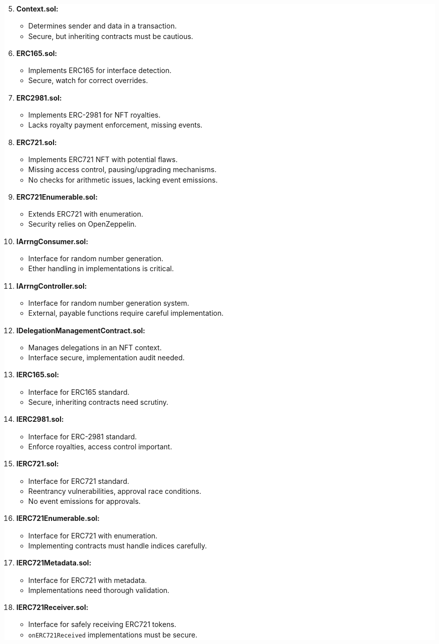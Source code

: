 5. **Context.sol:**
   - Determines sender and data in a transaction.
   - Secure, but inheriting contracts must be cautious.

6. **ERC165.sol:**
   - Implements ERC165 for interface detection.
   - Secure, watch for correct overrides.

7. **ERC2981.sol:**
   - Implements ERC-2981 for NFT royalties.
   - Lacks royalty payment enforcement, missing events.

8. **ERC721.sol:**
   - Implements ERC721 NFT with potential flaws.
   - Missing access control, pausing/upgrading mechanisms.
   - No checks for arithmetic issues, lacking event emissions.

9. **ERC721Enumerable.sol:**
   - Extends ERC721 with enumeration.
   - Security relies on OpenZeppelin.

10. **IArrngConsumer.sol:**
    - Interface for random number generation.
    - Ether handling in implementations is critical.

11. **IArrngController.sol:**
    - Interface for random number generation system.
    - External, payable functions require careful implementation.

12. **IDelegationManagementContract.sol:**
    - Manages delegations in an NFT context.
    - Interface secure, implementation audit needed.

13. **IERC165.sol:**
    - Interface for ERC165 standard.
    - Secure, inheriting contracts need scrutiny.

14. **IERC2981.sol:**
    - Interface for ERC-2981 standard.
    - Enforce royalties, access control important.

15. **IERC721.sol:**
    - Interface for ERC721 standard.
    - Reentrancy vulnerabilities, approval race conditions.
    - No event emissions for approvals.

16. **IERC721Enumerable.sol:**
    - Interface for ERC721 with enumeration.
    - Implementing contracts must handle indices carefully.

17. **IERC721Metadata.sol:**
    - Interface for ERC721 with metadata.
    - Implementations need thorough validation.

18. **IERC721Receiver.sol:**
    - Interface for safely receiving ERC721 tokens.
    - `onERC721Received` implementations must be secure.
